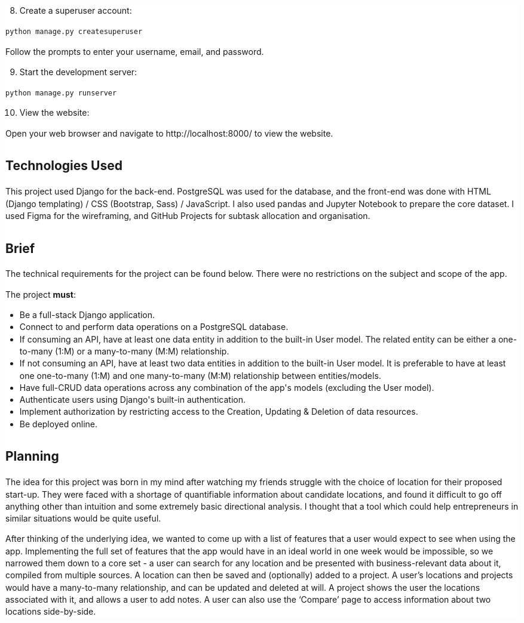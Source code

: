 8. Create a superuser account:
```bash
python manage.py createsuperuser
```

Follow the prompts to enter your username, email, and password.

9. Start the development server:
```bash
python manage.py runserver
```

10. View the website:

Open your web browser and navigate to http://localhost:8000/ to view the website.

## Technologies Used
This project used Django for the back-end. PostgreSQL was used for the database, and the front-end was done with HTML (Django templating) / CSS (Bootstrap, Sass) / JavaScript. I also used pandas and Jupyter Notebook to prepare the core dataset. I used Figma for the wireframing, and GitHub Projects for subtask allocation and organisation.

## Brief
The technical requirements for the project can be found below. There were no restrictions on the subject and scope of the app.

The project **must**:
  - Be a full-stack Django application.
  - Connect to and perform data operations on a PostgreSQL database.
  - If consuming an API, have at least one data entity in addition to the built-in User model. The related entity can be either a one-to-many (1:M) or a many-to-many (M:M) relationship.
  - If not consuming an API, have at least two data entities in addition to the built-in User model. It is preferable to have at least one one-to-many (1:M) and one many-to-many (M:M) relationship between entities/models.
  - Have full-CRUD data operations across any combination of the app's models (excluding the User model). 
  - Authenticate users using Django's built-in authentication.
  - Implement authorization by restricting access to the Creation, Updating & Deletion of data resources.
  - Be deployed online.

## Planning
The idea for this project was born in my mind after watching my friends struggle with the choice of location for their proposed start-up. They were faced with a shortage of quantifiable information about candidate locations, and found it difficult to go off anything other than intuition and some extremely basic directional analysis. I thought that a tool which could help entrepreneurs in similar situations would be quite useful. 

After thinking of the underlying idea, we wanted to come up with a list of features that a user would expect to see when using the app. Implementing the full set of features that the app would have in an ideal world in one week would be impossible, so we narrowed them down to a core set - a user can search for any location and be presented with business-relevant data about it, compiled from multiple sources. A location can then be saved and (optionally) added to a project. A user’s locations and projects would have a many-to-many relationship, and can be updated and deleted at will. A project shows the user the locations associated with it, and allows a user to add notes. A user can also use the ‘Compare’ page to access information about two locations side-by-side.
